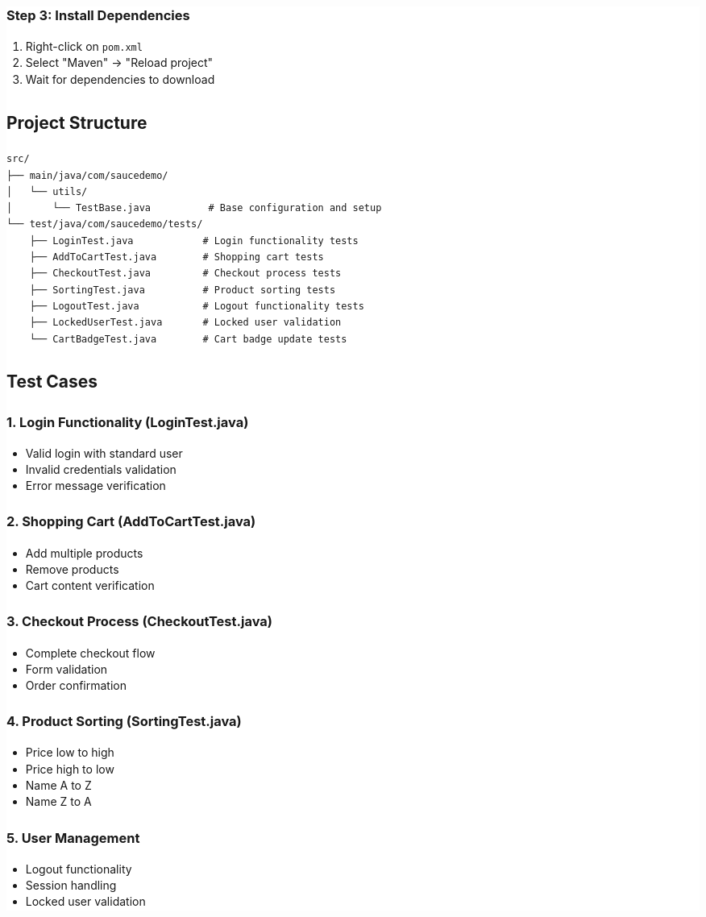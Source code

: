 ### Step 3: Install Dependencies
1. Right-click on `pom.xml`
2. Select "Maven" → "Reload project"
3. Wait for dependencies to download

## Project Structure
```
src/
├── main/java/com/saucedemo/
│   └── utils/
│       └── TestBase.java          # Base configuration and setup
└── test/java/com/saucedemo/tests/
    ├── LoginTest.java            # Login functionality tests
    ├── AddToCartTest.java        # Shopping cart tests
    ├── CheckoutTest.java         # Checkout process tests
    ├── SortingTest.java          # Product sorting tests
    ├── LogoutTest.java           # Logout functionality tests
    ├── LockedUserTest.java       # Locked user validation
    └── CartBadgeTest.java        # Cart badge update tests
```

## Test Cases

### 1. Login Functionality (LoginTest.java)
- Valid login with standard user
- Invalid credentials validation
- Error message verification

### 2. Shopping Cart (AddToCartTest.java)
- Add multiple products
- Remove products
- Cart content verification

### 3. Checkout Process (CheckoutTest.java)
- Complete checkout flow
- Form validation
- Order confirmation

### 4. Product Sorting (SortingTest.java)
- Price low to high
- Price high to low
- Name A to Z
- Name Z to A

### 5. User Management
- Logout functionality
- Session handling
- Locked user validation

